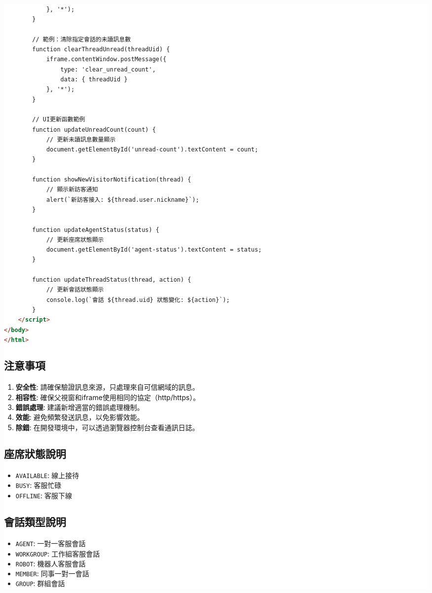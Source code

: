 ```html
            }, '*');
        }
        
        // 範例：清除指定會話的未讀訊息數
        function clearThreadUnread(threadUid) {
            iframe.contentWindow.postMessage({
                type: 'clear_unread_count',
                data: { threadUid }
            }, '*');
        }
        
        // UI更新函數範例
        function updateUnreadCount(count) {
            // 更新未讀訊息數量顯示
            document.getElementById('unread-count').textContent = count;
        }
        
        function showNewVisitorNotification(thread) {
            // 顯示新訪客通知
            alert(`新訪客接入: ${thread.user.nickname}`);
        }
        
        function updateAgentStatus(status) {
            // 更新座席狀態顯示
            document.getElementById('agent-status').textContent = status;
        }
        
        function updateThreadStatus(thread, action) {
            // 更新會話狀態顯示
            console.log(`會話 ${thread.uid} 狀態變化: ${action}`);
        }
    </script>
</body>
</html>
```

## 注意事項

1. **安全性**: 請確保驗證訊息來源，只處理來自可信網域的訊息。
2. **相容性**: 確保父視窗和iframe使用相同的協定（http/https）。
3. **錯誤處理**: 建議新增適當的錯誤處理機制。
4. **效能**: 避免頻繁發送訊息，以免影響效能。
5. **除錯**: 在開發環境中，可以透過瀏覽器控制台查看通訊日誌。

## 座席狀態說明

- `AVAILABLE`: 線上接待
- `BUSY`: 客服忙碌  
- `OFFLINE`: 客服下線

## 會話類型說明

- `AGENT`: 一對一客服會話
- `WORKGROUP`: 工作組客服會話
- `ROBOT`: 機器人客服會話
- `MEMBER`: 同事一對一會話
- `GROUP`: 群組會話

